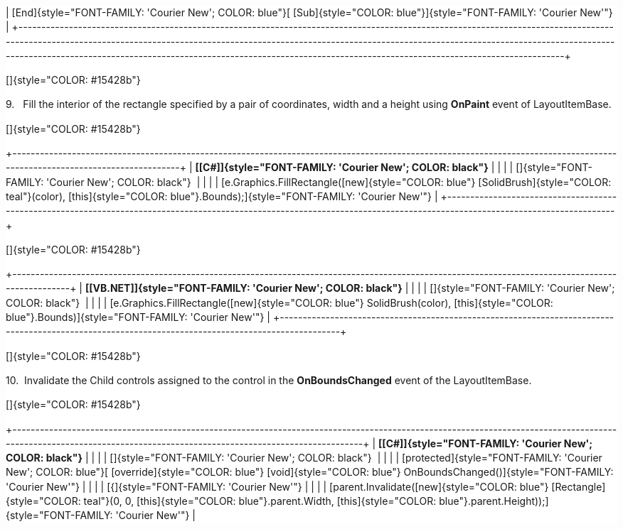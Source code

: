 | [End]{style="FONT-FAMILY: 'Courier New'; COLOR: blue"}[ [Sub]{style="COLOR: blue"}]{style="FONT-FAMILY: 'Courier New'"}                                                                                                                                                                                                                                                                         |
+-------------------------------------------------------------------------------------------------------------------------------------------------------------------------------------------------------------------------------------------------------------------------------------------------------------------------------------------------------------------------------------------------+

[]{style="COLOR: #15428b"} 

9.   Fill the interior of the rectangle specified by a pair of coordinates, width and a height using **OnPaint** event of LayoutItemBase.

[]{style="COLOR: #15428b"} 

+--------------------------------------------------------------------------------------------------------------------------------------------------------------------------+
| **[\[C#\]]{style="FONT-FAMILY: 'Courier New'; COLOR: black"}**                                                                                                           |
|                                                                                                                                                                          |
| []{style="FONT-FAMILY: 'Courier New'; COLOR: black"}                                                                                                                     |
|                                                                                                                                                                          |
| [e.Graphics.FillRectangle([new]{style="COLOR: blue"} [SolidBrush]{style="COLOR: teal"}(color), [this]{style="COLOR: blue"}.Bounds);]{style="FONT-FAMILY: 'Courier New'"} |
+--------------------------------------------------------------------------------------------------------------------------------------------------------------------------+

[]{style="COLOR: #15428b"} 

+--------------------------------------------------------------------------------------------------------------------------------------------------+
| **[\[VB.NET\]]{style="FONT-FAMILY: 'Courier New'; COLOR: black"}**                                                                               |
|                                                                                                                                                  |
| []{style="FONT-FAMILY: 'Courier New'; COLOR: black"}                                                                                             |
|                                                                                                                                                  |
| [e.Graphics.FillRectangle([new]{style="COLOR: blue"} SolidBrush(color), [this]{style="COLOR: blue"}.Bounds)]{style="FONT-FAMILY: 'Courier New'"} |
+--------------------------------------------------------------------------------------------------------------------------------------------------+

[]{style="COLOR: #15428b"} 

10.  Invalidate the Child controls assigned to the control in the **OnBoundsChanged** event of the LayoutItemBase.

[]{style="COLOR: #15428b"} 

+------------------------------------------------------------------------------------------------------------------------------------------------------------------------------------------------------------------+
| **[\[C#\]]{style="FONT-FAMILY: 'Courier New'; COLOR: black"}**                                                                                                                                                   |
|                                                                                                                                                                                                                  |
| []{style="FONT-FAMILY: 'Courier New'; COLOR: black"}                                                                                                                                                             |
|                                                                                                                                                                                                                  |
| [protected]{style="FONT-FAMILY: 'Courier New'; COLOR: blue"}[ [override]{style="COLOR: blue"} [void]{style="COLOR: blue"} OnBoundsChanged()]{style="FONT-FAMILY: 'Courier New'"}                                 |
|                                                                                                                                                                                                                  |
| [{]{style="FONT-FAMILY: 'Courier New'"}                                                                                                                                                                          |
|                                                                                                                                                                                                                  |
| [parent.Invalidate([new]{style="COLOR: blue"} [Rectangle]{style="COLOR: teal"}(0, 0, [this]{style="COLOR: blue"}.parent.Width, [this]{style="COLOR: blue"}.parent.Height));]{style="FONT-FAMILY: 'Courier New'"} |